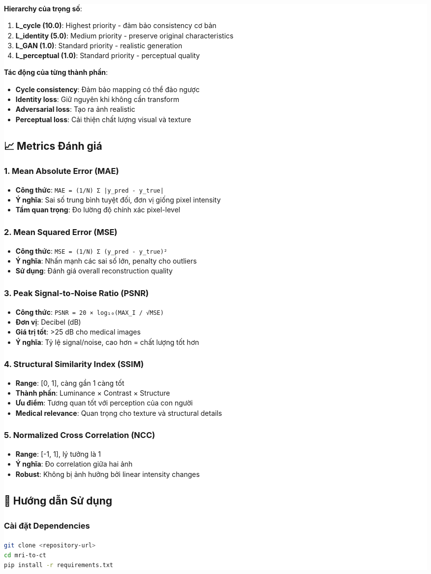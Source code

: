 **Hierarchy của trọng số**:
1. **L_cycle (10.0)**: Highest priority - đảm bảo consistency cơ bản
2. **L_identity (5.0)**: Medium priority - preserve original characteristics  
3. **L_GAN (1.0)**: Standard priority - realistic generation
4. **L_perceptual (1.0)**: Standard priority - perceptual quality

**Tác động của từng thành phần**:
- **Cycle consistency**: Đảm bảo mapping có thể đảo ngược
- **Identity loss**: Giữ nguyên khi không cần transform
- **Adversarial loss**: Tạo ra ảnh realistic
- **Perceptual loss**: Cải thiện chất lượng visual và texture

## 📈 Metrics Đánh giá

### 1. Mean Absolute Error (MAE)
- **Công thức**: `MAE = (1/N) Σ |y_pred - y_true|`
- **Ý nghĩa**: Sai số trung bình tuyệt đối, đơn vị giống pixel intensity
- **Tầm quan trọng**: Đo lường độ chính xác pixel-level

### 2. Mean Squared Error (MSE)  
- **Công thức**: `MSE = (1/N) Σ (y_pred - y_true)²`
- **Ý nghĩa**: Nhấn mạnh các sai số lớn, penalty cho outliers
- **Sử dụng**: Đánh giá overall reconstruction quality

### 3. Peak Signal-to-Noise Ratio (PSNR)
- **Công thức**: `PSNR = 20 × log₁₀(MAX_I / √MSE)`
- **Đơn vị**: Decibel (dB)
- **Giá trị tốt**: >25 dB cho medical images
- **Ý nghĩa**: Tỷ lệ signal/noise, cao hơn = chất lượng tốt hơn

### 4. Structural Similarity Index (SSIM)
- **Range**: [0, 1], càng gần 1 càng tốt
- **Thành phần**: Luminance × Contrast × Structure
- **Ưu điểm**: Tương quan tốt với perception của con người
- **Medical relevance**: Quan trọng cho texture và structural details

### 5. Normalized Cross Correlation (NCC)
- **Range**: [-1, 1], lý tưởng là 1
- **Ý nghĩa**: Đo correlation giữa hai ảnh
- **Robust**: Không bị ảnh hưởng bởi linear intensity changes

## 🚀 Hướng dẫn Sử dụng

### Cài đặt Dependencies

```bash
git clone <repository-url>
cd mri-to-ct
pip install -r requirements.txt
```
